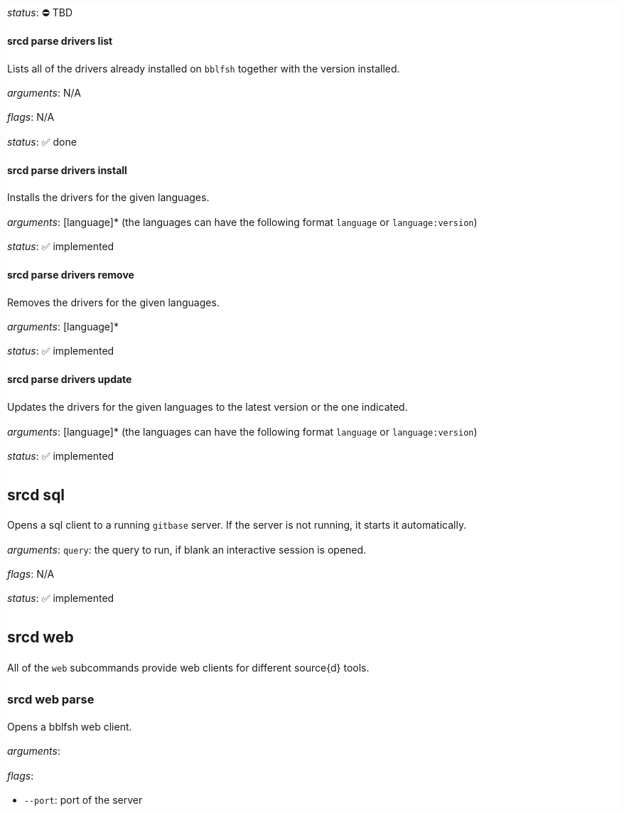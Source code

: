 *status*: ⛔️ TBD

#### srcd parse drivers list
Lists all of the drivers already installed on `bblfsh` together with the
version installed.

*arguments*: N/A

*flags*: N/A

*status*: ✅ done

#### srcd parse drivers install
Installs the drivers for the given languages.

*arguments*: [language]* (the languages can have the following format `language` or `language:version`)

*status*: ✅ implemented

#### srcd parse drivers remove
Removes the drivers for the given languages.

*arguments*: [language]*

*status*: ✅ implemented

#### srcd parse drivers update
Updates the drivers for the given languages to the latest version or the one
indicated.

*arguments*: [language]* (the languages can have the following format `language` or `language:version`)

*status*: ✅ implemented

## srcd sql
Opens a sql client to a running `gitbase` server. If the server is not running,
it starts it automatically.

*arguments*: `query`: the query to run, if blank an interactive session is opened.

*flags*: N/A

*status*: ✅ implemented

## srcd web

All of the `web` subcommands provide web clients for different source{d} tools.

### srcd web parse

Opens a bblfsh web client.

*arguments*:

*flags*:
  * `--port`: port of the server
